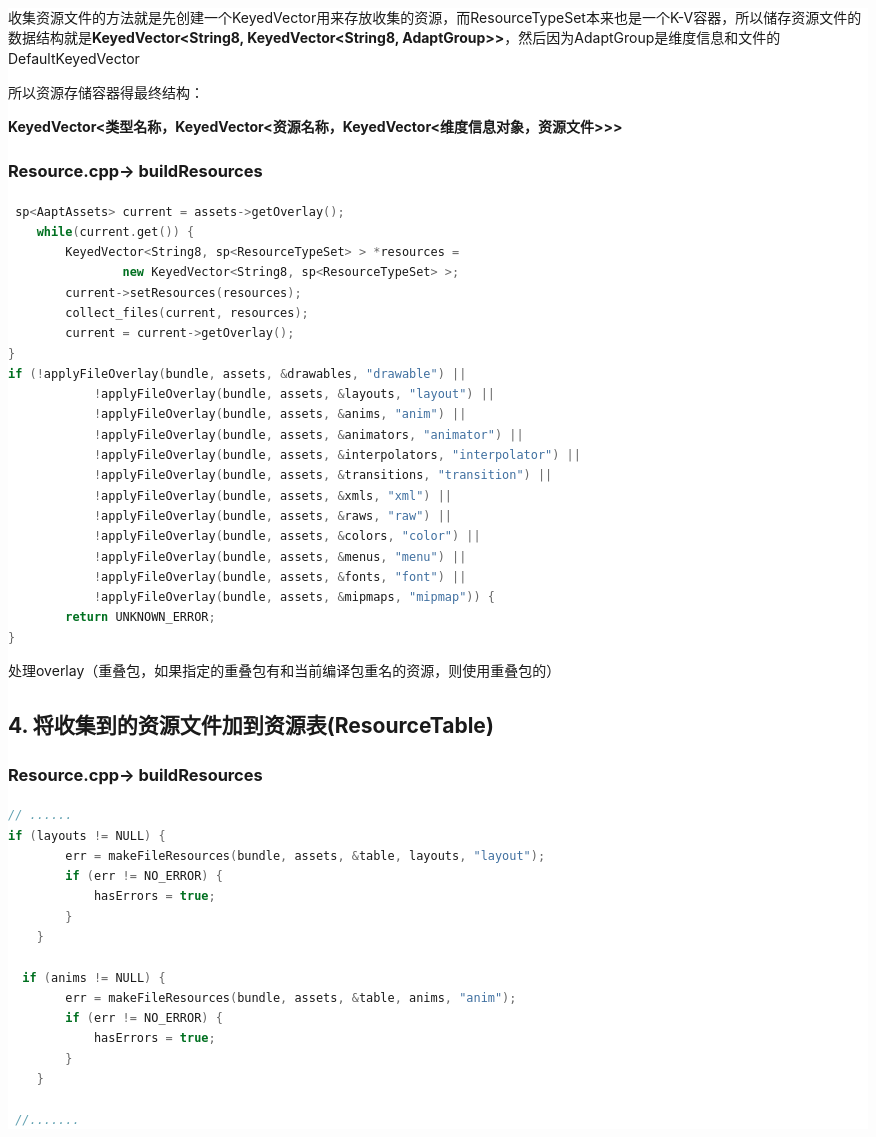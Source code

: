 收集资源文件的方法就是先创建一个KeyedVector用来存放收集的资源，而ResourceTypeSet本来也是一个K-V容器，所以储存资源文件的数据结构就是**KeyedVector<String8, KeyedVector<String8, AdaptGroup>>**，然后因为AdaptGroup是维度信息和文件的DefaultKeyedVector

所以资源存储容器得最终结构：

**KeyedVector<类型名称，KeyedVector<资源名称，KeyedVector<维度信息对象，资源文件>>>**

### Resource.cpp-> buildResources

```c++
 sp<AaptAssets> current = assets->getOverlay();
    while(current.get()) {
        KeyedVector<String8, sp<ResourceTypeSet> > *resources = 
                new KeyedVector<String8, sp<ResourceTypeSet> >;
        current->setResources(resources);
        collect_files(current, resources);
        current = current->getOverlay();
}
if (!applyFileOverlay(bundle, assets, &drawables, "drawable") ||
            !applyFileOverlay(bundle, assets, &layouts, "layout") ||
            !applyFileOverlay(bundle, assets, &anims, "anim") ||
            !applyFileOverlay(bundle, assets, &animators, "animator") ||
            !applyFileOverlay(bundle, assets, &interpolators, "interpolator") ||
            !applyFileOverlay(bundle, assets, &transitions, "transition") ||
            !applyFileOverlay(bundle, assets, &xmls, "xml") ||
            !applyFileOverlay(bundle, assets, &raws, "raw") ||
            !applyFileOverlay(bundle, assets, &colors, "color") ||
            !applyFileOverlay(bundle, assets, &menus, "menu") ||
            !applyFileOverlay(bundle, assets, &fonts, "font") ||
            !applyFileOverlay(bundle, assets, &mipmaps, "mipmap")) {
        return UNKNOWN_ERROR;
}   
```

处理overlay（重叠包，如果指定的重叠包有和当前编译包重名的资源，则使用重叠包的） 

## 4. 将收集到的资源文件加到资源表(ResourceTable)

### Resource.cpp-> buildResources

```c++
// ......
if (layouts != NULL) {
        err = makeFileResources(bundle, assets, &table, layouts, "layout");
        if (err != NO_ERROR) {
            hasErrors = true;
        }
    }

  if (anims != NULL) {
        err = makeFileResources(bundle, assets, &table, anims, "anim");
        if (err != NO_ERROR) {
            hasErrors = true;
        }
    }

 //.......
```
